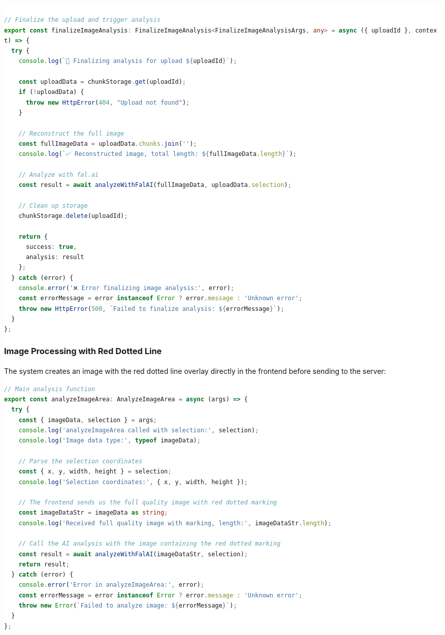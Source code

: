 ```typescript

// Finalize the upload and trigger analysis
export const finalizeImageAnalysis: FinalizeImageAnalysis<FinalizeImageAnalysisArgs, any> = async ({ uploadId }, context) => {
  try {
    console.log(`🔄 Finalizing analysis for upload ${uploadId}`);
    
    const uploadData = chunkStorage.get(uploadId);
    if (!uploadData) {
      throw new HttpError(404, "Upload not found");
    }
    
    // Reconstruct the full image
    const fullImageData = uploadData.chunks.join('');
    console.log(`✅ Reconstructed image, total length: ${fullImageData.length}`);
    
    // Analyze with fal.ai
    const result = await analyzeWithFalAI(fullImageData, uploadData.selection);
    
    // Clean up storage
    chunkStorage.delete(uploadId);
    
    return {
      success: true,
      analysis: result
    };
  } catch (error) {
    console.error('❌ Error finalizing image analysis:', error);
    const errorMessage = error instanceof Error ? error.message : 'Unknown error';
    throw new HttpError(500, `Failed to finalize analysis: ${errorMessage}`);
  }
};
```

### Image Processing with Red Dotted Line

The system creates an image with the red dotted line overlay directly in the frontend before sending to the server:

```typescript
// Main analysis function
export const analyzeImageArea: AnalyzeImageArea = async (args) => {
  try {
    const { imageData, selection } = args;
    console.log('analyzeImageArea called with selection:', selection);
    console.log('Image data type:', typeof imageData);
    
    // Parse the selection coordinates
    const { x, y, width, height } = selection;
    console.log('Selection coordinates:', { x, y, width, height });
    
    // The frontend sends us the full quality image with red dotted marking
    const imageDataStr = imageData as string;
    console.log('Received full quality image with marking, length:', imageDataStr.length);
    
    // Call the AI analysis with the image containing the red dotted marking
    const result = await analyzeWithFalAI(imageDataStr, selection);
    return result;
  } catch (error) {
    console.error('Error in analyzeImageArea:', error);
    const errorMessage = error instanceof Error ? error.message : 'Unknown error';
    throw new Error(`Failed to analyze image: ${errorMessage}`);
  }
};
```